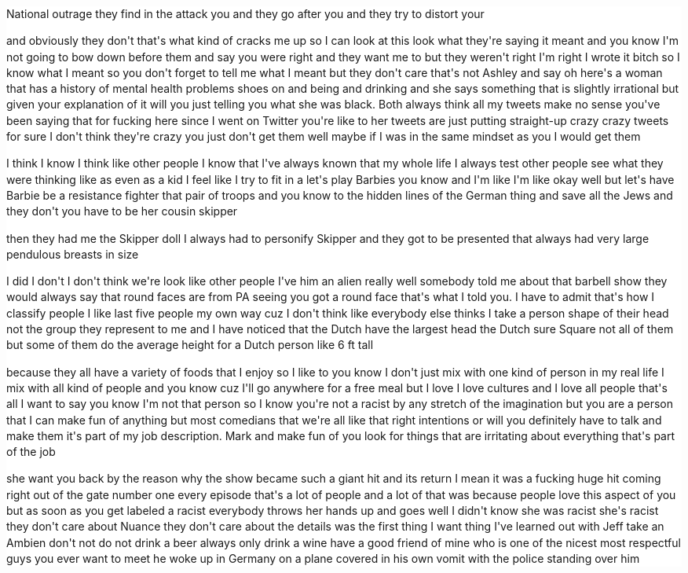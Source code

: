 <timemark seconds="1138" />

National outrage they find in the attack you and they go after you and they try to distort your

<timemark seconds="1144" />

and obviously they don't that's what kind of cracks me up so I can look at this look what they're saying it meant and you know I'm not going to bow down before them and say you were right and they want me to but they weren't right I'm right I wrote it bitch so I know what I meant so you don't forget to tell me what I meant but they don't care that's not Ashley and say oh here's a woman that has a history of mental health problems shoes on and being and drinking and she says something that is slightly irrational but given your explanation of it will you just telling you what she was black. Both always think all my tweets make no sense you've been saying that for fucking here since I went on Twitter you're like to her tweets are just putting straight-up crazy crazy tweets for sure I don't think they're crazy you just don't get them well maybe if I was in the same mindset as you I would get them

<timemark seconds="1203" />

I think I know I think like other people I know that I've always known that my whole life I always test other people see what they were thinking like as even as a kid I feel like I try to fit in a let's play Barbies you know and I'm like I'm like okay well but let's have Barbie be a resistance fighter that pair of troops and you know to the hidden lines of the German thing and save all the Jews and they don't you have to be her cousin skipper

<timemark seconds="1235" />

then they had me the Skipper doll I always had to personify Skipper and they got to be presented that always had very large pendulous breasts in size

<timemark seconds="1259" />

I did I don't I don't think we're look like other people I've him an alien really well somebody told me about that barbell show they would always say that round faces are from PA seeing you got a round face that's what I told you. I have to admit that's how I classify people I like last five people my own way cuz I don't think like everybody else thinks I take a person shape of their head not the group they represent to me and I have noticed that the Dutch have the largest head the Dutch sure Square not all of them but some of them do the average height for a Dutch person like 6 ft tall

<timemark seconds="1318" />

because they all have a variety of foods that I enjoy so I like to you know I don't just mix with one kind of person in my real life I mix with all kind of people and you know cuz I'll go anywhere for a free meal but I love I love cultures and I love all people that's all I want to say you know I'm not that person so I know you're not a racist by any stretch of the imagination but you are a person that I can make fun of anything but most comedians that we're all like that right intentions or will you definitely have to talk and make them it's part of my job description. Mark and make fun of you look for things that are irritating about everything that's part of the job

<timemark seconds="1378" />

she want you back by the reason why the show became such a giant hit and its return I mean it was a fucking huge hit coming right out of the gate number one every episode that's a lot of people and a lot of that was because people love this aspect of you but as soon as you get labeled a racist everybody throws her hands up and goes well I didn't know she was racist she's racist they don't care about Nuance they don't care about the details was the first thing I want thing I've learned out with Jeff take an Ambien don't not do not drink a beer always only drink a wine have a good friend of mine who is one of the nicest most respectful guys you ever want to meet he woke up in Germany on a plane covered in his own vomit with the police standing over him
